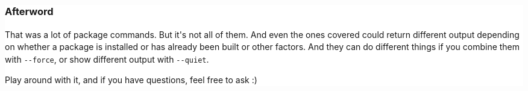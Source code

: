 ### Afterword
That was a lot of package commands. But it's not all of them. And even the ones
covered could return different output depending on whether a package is
installed or has already been built or other factors. And they can do different
things if you combine them with ``--force``, or show different output with
``--quiet``.

Play around with it, and if you have questions, feel free to ask :)
